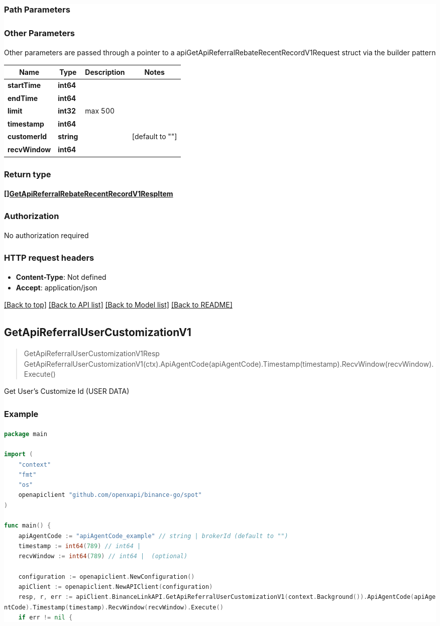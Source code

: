 ### Path Parameters



### Other Parameters

Other parameters are passed through a pointer to a apiGetApiReferralRebateRecentRecordV1Request struct via the builder pattern


Name | Type | Description  | Notes
------------- | ------------- | ------------- | -------------
 **startTime** | **int64** |  | 
 **endTime** | **int64** |  | 
 **limit** | **int32** | max 500 | 
 **timestamp** | **int64** |  | 
 **customerId** | **string** |  | [default to &quot;&quot;]
 **recvWindow** | **int64** |  | 

### Return type

[**[]GetApiReferralRebateRecentRecordV1RespItem**](GetApiReferralRebateRecentRecordV1RespItem.md)

### Authorization

No authorization required

### HTTP request headers

- **Content-Type**: Not defined
- **Accept**: application/json

[[Back to top]](#) [[Back to API list]](../README.md#documentation-for-api-endpoints)
[[Back to Model list]](../README.md#documentation-for-models)
[[Back to README]](../README.md)


## GetApiReferralUserCustomizationV1

> GetApiReferralUserCustomizationV1Resp GetApiReferralUserCustomizationV1(ctx).ApiAgentCode(apiAgentCode).Timestamp(timestamp).RecvWindow(recvWindow).Execute()

Get User’s Customize Id (USER DATA)



### Example

```go
package main

import (
	"context"
	"fmt"
	"os"
	openapiclient "github.com/openxapi/binance-go/spot"
)

func main() {
	apiAgentCode := "apiAgentCode_example" // string | brokerId (default to "")
	timestamp := int64(789) // int64 | 
	recvWindow := int64(789) // int64 |  (optional)

	configuration := openapiclient.NewConfiguration()
	apiClient := openapiclient.NewAPIClient(configuration)
	resp, r, err := apiClient.BinanceLinkAPI.GetApiReferralUserCustomizationV1(context.Background()).ApiAgentCode(apiAgentCode).Timestamp(timestamp).RecvWindow(recvWindow).Execute()
	if err != nil {
```